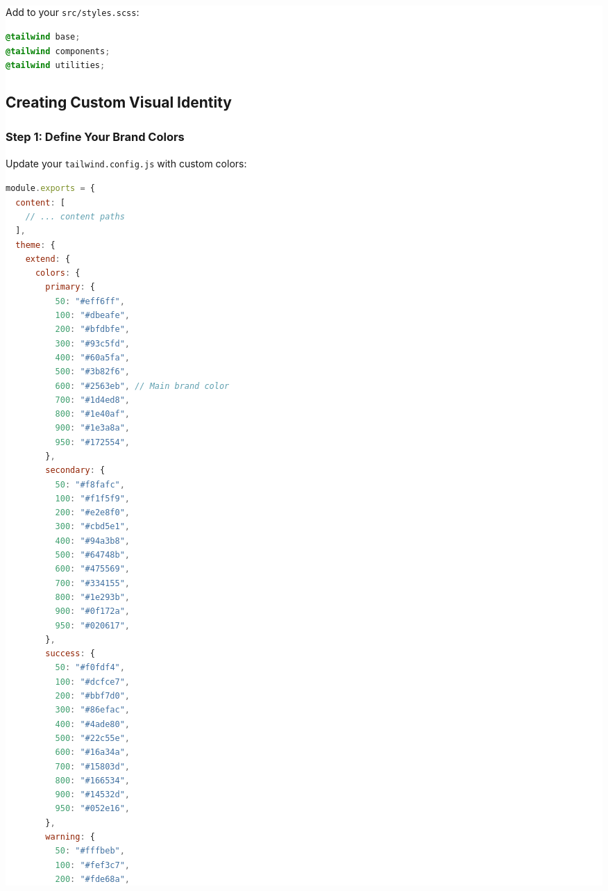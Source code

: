Add to your `src/styles.scss`:

```scss
@tailwind base;
@tailwind components;
@tailwind utilities;
```

## Creating Custom Visual Identity

### Step 1: Define Your Brand Colors

Update your `tailwind.config.js` with custom colors:

```javascript
module.exports = {
  content: [
    // ... content paths
  ],
  theme: {
    extend: {
      colors: {
        primary: {
          50: "#eff6ff",
          100: "#dbeafe",
          200: "#bfdbfe",
          300: "#93c5fd",
          400: "#60a5fa",
          500: "#3b82f6",
          600: "#2563eb", // Main brand color
          700: "#1d4ed8",
          800: "#1e40af",
          900: "#1e3a8a",
          950: "#172554",
        },
        secondary: {
          50: "#f8fafc",
          100: "#f1f5f9",
          200: "#e2e8f0",
          300: "#cbd5e1",
          400: "#94a3b8",
          500: "#64748b",
          600: "#475569",
          700: "#334155",
          800: "#1e293b",
          900: "#0f172a",
          950: "#020617",
        },
        success: {
          50: "#f0fdf4",
          100: "#dcfce7",
          200: "#bbf7d0",
          300: "#86efac",
          400: "#4ade80",
          500: "#22c55e",
          600: "#16a34a",
          700: "#15803d",
          800: "#166534",
          900: "#14532d",
          950: "#052e16",
        },
        warning: {
          50: "#fffbeb",
          100: "#fef3c7",
          200: "#fde68a",
```